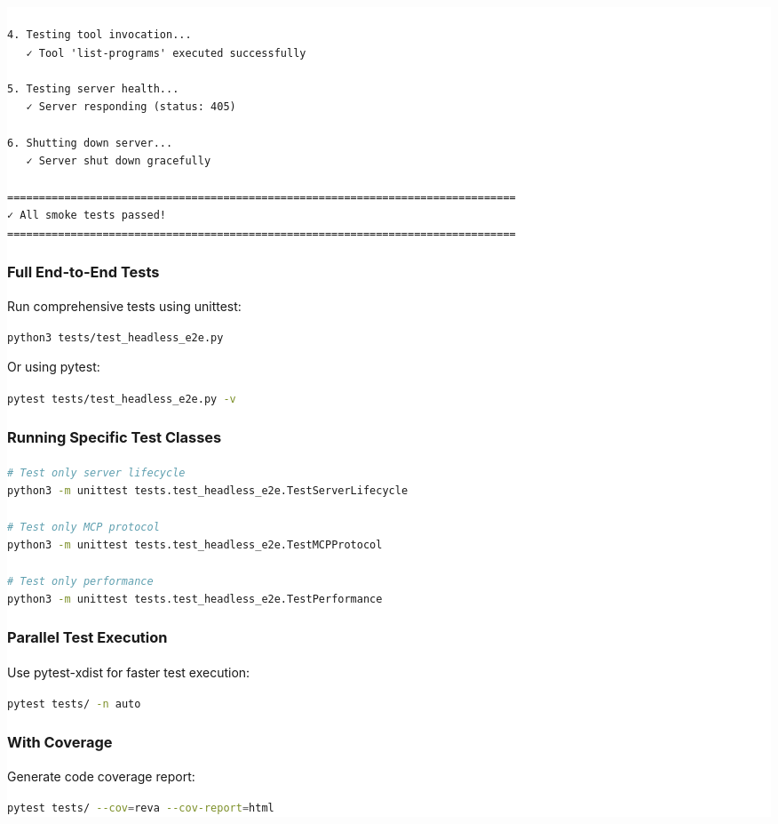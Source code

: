 ```

4. Testing tool invocation...
   ✓ Tool 'list-programs' executed successfully

5. Testing server health...
   ✓ Server responding (status: 405)

6. Shutting down server...
   ✓ Server shut down gracefully

================================================================================
✓ All smoke tests passed!
================================================================================
```

### Full End-to-End Tests

Run comprehensive tests using unittest:

```bash
python3 tests/test_headless_e2e.py
```

Or using pytest:

```bash
pytest tests/test_headless_e2e.py -v
```

### Running Specific Test Classes

```bash
# Test only server lifecycle
python3 -m unittest tests.test_headless_e2e.TestServerLifecycle

# Test only MCP protocol
python3 -m unittest tests.test_headless_e2e.TestMCPProtocol

# Test only performance
python3 -m unittest tests.test_headless_e2e.TestPerformance
```

### Parallel Test Execution

Use pytest-xdist for faster test execution:

```bash
pytest tests/ -n auto
```

### With Coverage

Generate code coverage report:

```bash
pytest tests/ --cov=reva --cov-report=html
```
